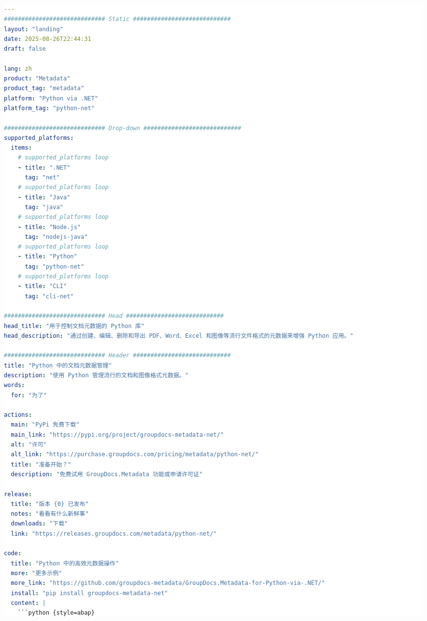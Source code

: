 ```yaml
---
############################# Static ############################
layout: "landing"
date: 2025-08-26T22:44:31
draft: false

lang: zh
product: "Metadata"
product_tag: "metadata"
platform: "Python via .NET"
platform_tag: "python-net"

############################# Drop-down ############################
supported_platforms:
  items:
    # supported_platforms loop
    - title: ".NET"
      tag: "net"
    # supported_platforms loop
    - title: "Java"
      tag: "java"
    # supported_platforms loop
    - title: "Node.js"
      tag: "nodejs-java"
    # supported_platforms loop
    - title: "Python"
      tag: "python-net"
    # supported_platforms loop
    - title: "CLI"
      tag: "cli-net"

############################# Head ############################
head_title: "用于控制文档元数据的 Python 库"
head_description: "通过创建、编辑、删除和导出 PDF、Word、Excel 和图像等流行文件格式的元数据来增强 Python 应用。"

############################# Header ############################
title: "Python 中的文档元数据管理"
description: "使用 Python 管理流行的文档和图像格式元数据。"
words:
  for: "为了"

actions:
  main: "PyPi 免费下载"
  main_link: "https://pypi.org/project/groupdocs-metadata-net/"
  alt: "许可"
  alt_link: "https://purchase.groupdocs.com/pricing/metadata/python-net/"
  title: "准备开始？"
  description: "免费试用 GroupDocs.Metadata 功能或申请许可证"

release:
  title: "版本 {0} 已发布"
  notes: "看看有什么新鲜事"
  downloads: "下载"
  link: "https://releases.groupdocs.com/metadata/python-net/"

code:
  title: "Python 中的高效元数据操作"
  more: "更多示例"
  more_link: "https://github.com/groupdocs-metadata/GroupDocs.Metadata-for-Python-via-.NET/"
  install: "pip install groupdocs-metadata-net"
  content: |
    ```python {style=abap}

```